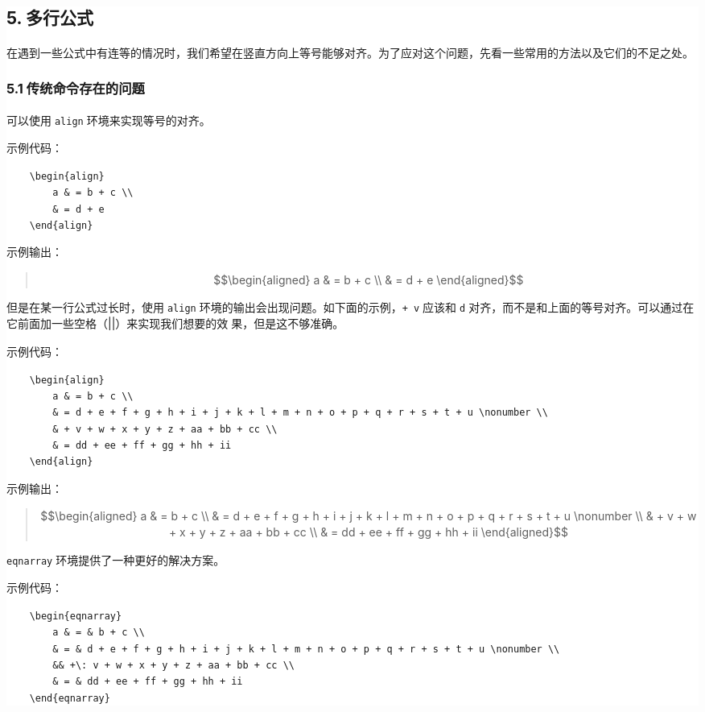 ## 5. 多行公式
在遇到一些公式中有连等的情况时，我们希望在竖直方向上等号能够对齐。为了应对这个问题，先看一些常用的方法以及它们的不足之处。

### 5.1 传统命令存在的问题


可以使用 `align` 环境来实现等号的对齐。

示例代码：

``` {.LaTeX}
    \begin{align}
        a & = b + c \\
        & = d + e
    \end{align}
```

示例输出：

> $$\begin{aligned}
>         a & = b + c \\
>         & = d + e
> \end{aligned}$$

但是在某一行公式过长时，使用 `align`
环境的输出会出现问题。如下面的示例，`+ v` 应该和 `d`
对齐，而不是和上面的等号对齐。可以通过在它前面加一些空格（||）来实现我们想要的效
果，但是这不够准确。

示例代码：

``` {.LaTeX}
    \begin{align}
        a & = b + c \\
        & = d + e + f + g + h + i + j + k + l + m + n + o + p + q + r + s + t + u \nonumber \\
        & + v + w + x + y + z + aa + bb + cc \\
        & = dd + ee + ff + gg + hh + ii
    \end{align}
```

示例输出：

> $$\begin{aligned}
>         a & = b + c \\
>         & = d + e + f + g + h + i + j + k + l + m + n + o + p + q + r + s + t + u
>         \nonumber \\
>         & + v + w + x + y + z + aa + bb + cc \\
>         & = dd + ee + ff + gg + hh + ii
> \end{aligned}$$

`eqnarray` 环境提供了一种更好的解决方案。

示例代码：

``` {.LaTeX}
    \begin{eqnarray}
        a & = & b + c \\
        & = & d + e + f + g + h + i + j + k + l + m + n + o + p + q + r + s + t + u \nonumber \\
        && +\: v + w + x + y + z + aa + bb + cc \\
        & = & dd + ee + ff + gg + hh + ii
    \end{eqnarray}
```
